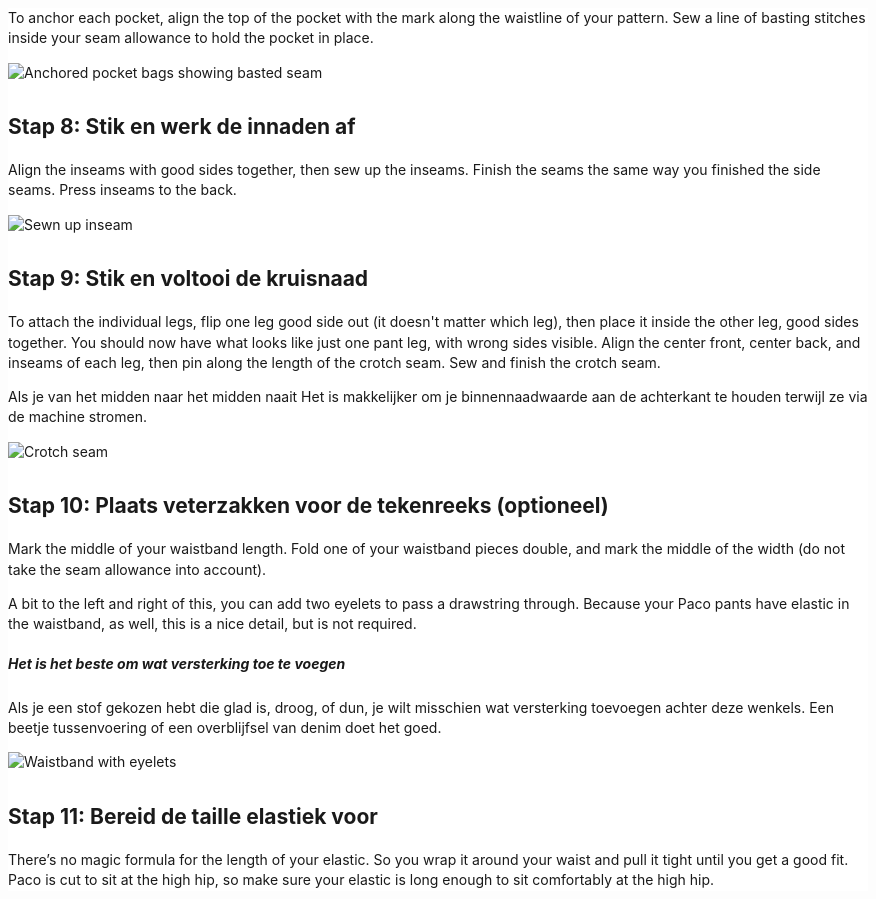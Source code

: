 To anchor each pocket, align the top of the pocket with the mark along the waistline of your pattern. Sew a line of basting stitches inside your seam allowance to hold the pocket in place.

![Anchored pocket bags showing basted seam](step07.svg)

## Stap 8: Stik en werk de innaden af

Align the inseams with good sides together, then sew up the inseams. Finish the seams the same way you finished the side seams. Press inseams to the back.

![Sewn up inseam](step08.svg)

## Stap 9: Stik en voltooi de kruisnaad

To attach the individual legs, flip one leg good side out (it doesn't matter which leg), then place it inside the other leg, good sides together. You should now have what looks like just one pant leg, with wrong sides visible. Align the center front, center back, and inseams of each leg, then pin along the length of the crotch seam. Sew and finish the crotch seam.

<Note>

Als je van het midden naar het midden naait Het is makkelijker om je binnennaadwaarde
aan de achterkant te houden terwijl ze via de machine stromen.

</Note>

![Crotch seam](step09.svg)

## Stap 10: Plaats veterzakken voor de tekenreeks (optioneel)

Mark the middle of your waistband length. Fold one of your waistband pieces double, and mark the middle of the width (do not take the seam allowance into account).

A bit to the left and right of this, you can add two eyelets to pass a drawstring through. Because your Paco pants have elastic in the waistband, as well, this is a nice detail, but is not required.

<Tip>

##### Het is het beste om wat versterking toe te voegen

Als je een stof gekozen hebt die glad is, droog, of dun, je wilt misschien wat versterking
toevoegen achter deze wenkels. Een beetje tussenvoering of een overblijfsel van denim doet het goed.

</Tip>

![Waistband with eyelets](step10.svg)

## Stap 11: Bereid de taille elastiek voor

There’s no magic formula for the length of your elastic. So you wrap it around your waist and pull it tight until you get a good fit. Paco is cut to sit at the high hip, so make sure your elastic is long enough to sit comfortably at the high hip.
